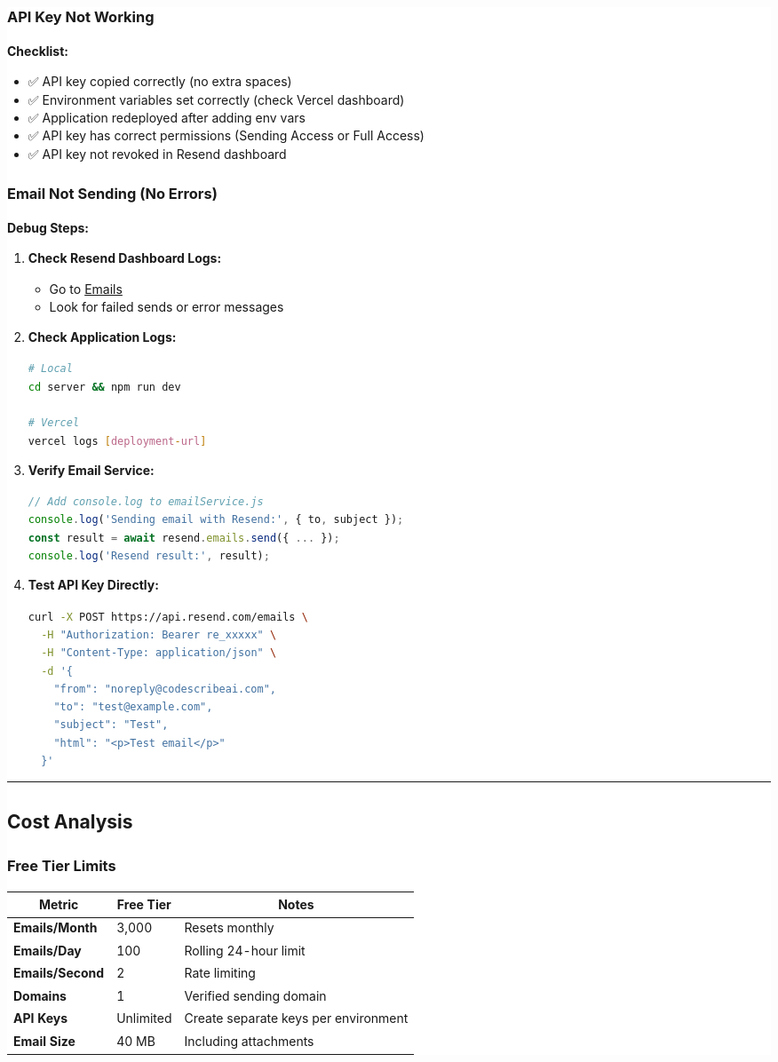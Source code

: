 ### API Key Not Working

**Checklist:**
- ✅ API key copied correctly (no extra spaces)
- ✅ Environment variables set correctly (check Vercel dashboard)
- ✅ Application redeployed after adding env vars
- ✅ API key has correct permissions (Sending Access or Full Access)
- ✅ API key not revoked in Resend dashboard

### Email Not Sending (No Errors)

**Debug Steps:**

1. **Check Resend Dashboard Logs:**
   - Go to [Emails](https://resend.com/emails)
   - Look for failed sends or error messages

2. **Check Application Logs:**
   ```bash
   # Local
   cd server && npm run dev

   # Vercel
   vercel logs [deployment-url]
   ```

3. **Verify Email Service:**
   ```javascript
   // Add console.log to emailService.js
   console.log('Sending email with Resend:', { to, subject });
   const result = await resend.emails.send({ ... });
   console.log('Resend result:', result);
   ```

4. **Test API Key Directly:**
   ```bash
   curl -X POST https://api.resend.com/emails \
     -H "Authorization: Bearer re_xxxxx" \
     -H "Content-Type: application/json" \
     -d '{
       "from": "noreply@codescribeai.com",
       "to": "test@example.com",
       "subject": "Test",
       "html": "<p>Test email</p>"
     }'
   ```

---

## Cost Analysis

### Free Tier Limits

| Metric | Free Tier | Notes |
|--------|-----------|-------|
| **Emails/Month** | 3,000 | Resets monthly |
| **Emails/Day** | 100 | Rolling 24-hour limit |
| **Emails/Second** | 2 | Rate limiting |
| **Domains** | 1 | Verified sending domain |
| **API Keys** | Unlimited | Create separate keys per environment |
| **Email Size** | 40 MB | Including attachments |
